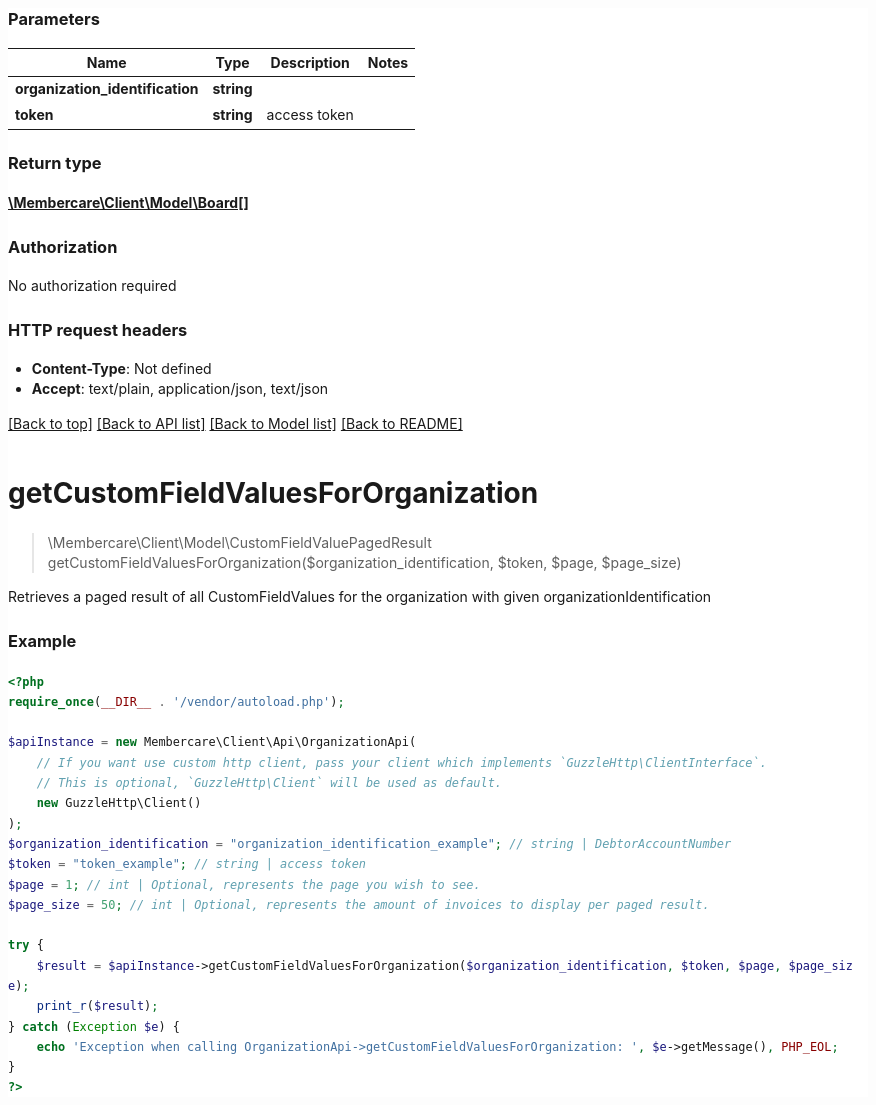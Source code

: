 ### Parameters

Name | Type | Description  | Notes
------------- | ------------- | ------------- | -------------
 **organization_identification** | **string**|  |
 **token** | **string**| access token |

### Return type

[**\Membercare\Client\Model\Board[]**](../Model/Board.md)

### Authorization

No authorization required

### HTTP request headers

 - **Content-Type**: Not defined
 - **Accept**: text/plain, application/json, text/json

[[Back to top]](#) [[Back to API list]](../../README.md#documentation-for-api-endpoints) [[Back to Model list]](../../README.md#documentation-for-models) [[Back to README]](../../README.md)

# **getCustomFieldValuesForOrganization**
> \Membercare\Client\Model\CustomFieldValuePagedResult getCustomFieldValuesForOrganization($organization_identification, $token, $page, $page_size)

Retrieves a paged result of all CustomFieldValues for the organization with given organizationIdentification

### Example
```php
<?php
require_once(__DIR__ . '/vendor/autoload.php');

$apiInstance = new Membercare\Client\Api\OrganizationApi(
    // If you want use custom http client, pass your client which implements `GuzzleHttp\ClientInterface`.
    // This is optional, `GuzzleHttp\Client` will be used as default.
    new GuzzleHttp\Client()
);
$organization_identification = "organization_identification_example"; // string | DebtorAccountNumber
$token = "token_example"; // string | access token
$page = 1; // int | Optional, represents the page you wish to see.
$page_size = 50; // int | Optional, represents the amount of invoices to display per paged result.

try {
    $result = $apiInstance->getCustomFieldValuesForOrganization($organization_identification, $token, $page, $page_size);
    print_r($result);
} catch (Exception $e) {
    echo 'Exception when calling OrganizationApi->getCustomFieldValuesForOrganization: ', $e->getMessage(), PHP_EOL;
}
?>
```
